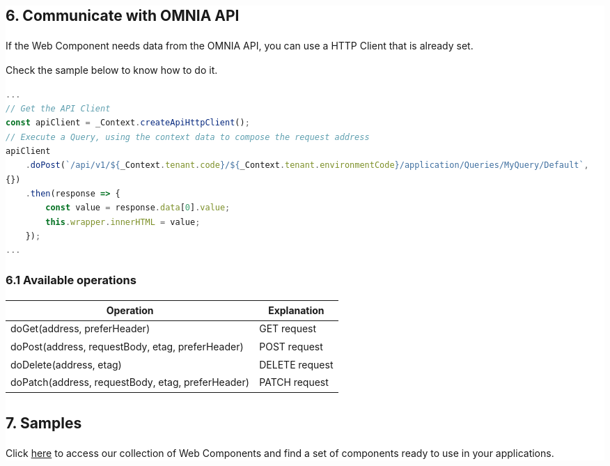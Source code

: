 
## 6. Communicate with OMNIA API
If the Web Component needs data from the OMNIA API, you can use a HTTP Client that is already set.

Check the sample below to know how to do it.
```javascript
...
// Get the API Client
const apiClient = _Context.createApiHttpClient();
// Execute a Query, using the context data to compose the request address
apiClient
    .doPost(`/api/v1/${_Context.tenant.code}/${_Context.tenant.environmentCode}/application/Queries/MyQuery/Default`, {})
    .then(response => {
        const value = response.data[0].value;
        this.wrapper.innerHTML = value;
    });
...
```

### 6.1 Available operations

| Operation                                         | Explanation    |
| ------------------------------------------------- | -------------- |
| doGet(address, preferHeader)                      | GET request    |
| doPost(address, requestBody, etag, preferHeader)  | POST request   |
| doDelete(address, etag)                           | DELETE request |
| doPatch(address, requestBody, etag, preferHeader) | PATCH request  |

## 7. Samples
Click [here](https://omnialowcode.github.io/omnia3-samples/webcomponents/docs/) to access our collection of Web Components and find a set of components ready to use in your applications.
